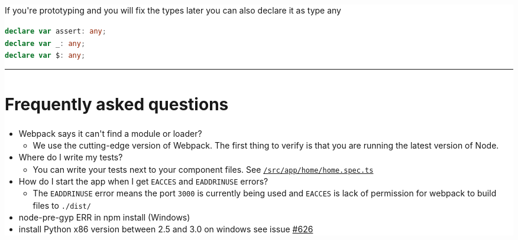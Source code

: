 
If you're prototyping and you will fix the types later you can also declare it as type any

```typescript
declare var assert: any;
declare var _: any;
declare var $: any;
```

---

# Frequently asked questions
* Webpack says it can't find a module or loader?
  * We use the cutting-edge version of Webpack. The first thing to verify is that you are running the latest version of Node.
* Where do I write my tests?
  * You can write your tests next to your component files. See [`/src/app/home/home.spec.ts`](/src/app/home/home.spec.ts)
* How do I start the app when I get `EACCES` and `EADDRINUSE` errors?
  * The `EADDRINUSE` error means the port `3000` is currently being used and `EACCES` is lack of permission for webpack to build files to `./dist/`
* node-pre-gyp ERR in npm install (Windows)
 * install Python x86 version between 2.5 and 3.0 on windows see issue [#626](https://github.com/AngularClass/angular2-webpack-starter/issues/626)



